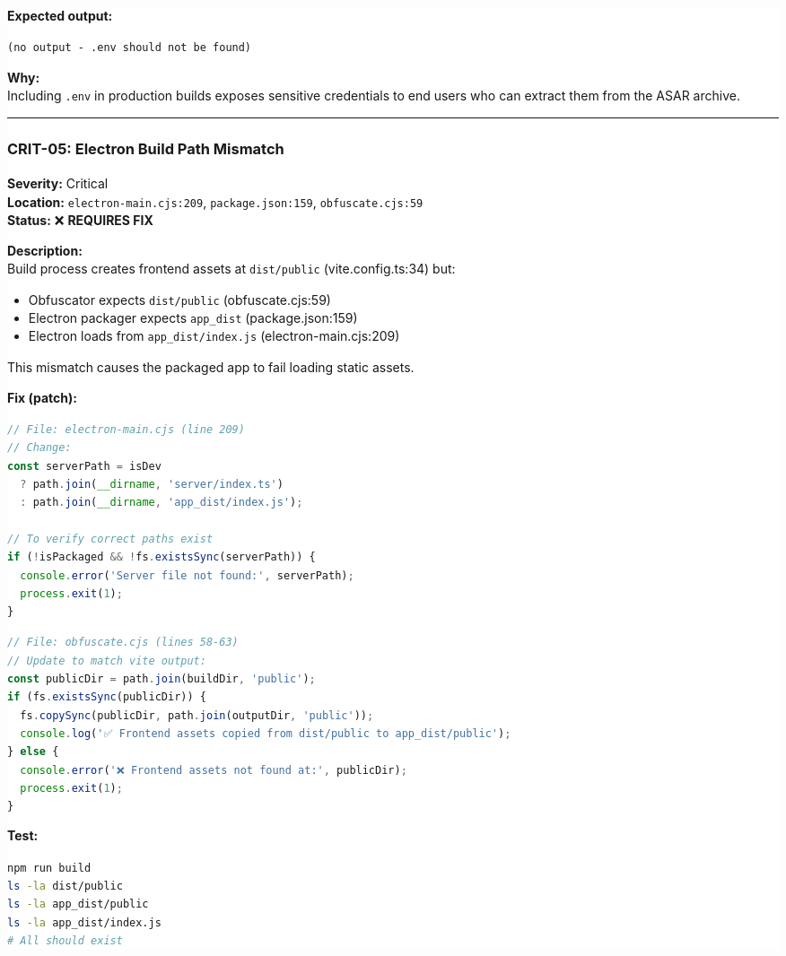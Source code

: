 **Expected output:**
```
(no output - .env should not be found)
```

**Why:**  
Including `.env` in production builds exposes sensitive credentials to end users who can extract them from the ASAR archive.

---

### CRIT-05: Electron Build Path Mismatch
**Severity:** Critical  
**Location:** `electron-main.cjs:209`, `package.json:159`, `obfuscate.cjs:59`  
**Status:** ❌ **REQUIRES FIX**

**Description:**  
Build process creates frontend assets at `dist/public` (vite.config.ts:34) but:
- Obfuscator expects `dist/public` (obfuscate.cjs:59)
- Electron packager expects `app_dist` (package.json:159)
- Electron loads from `app_dist/index.js` (electron-main.cjs:209)

This mismatch causes the packaged app to fail loading static assets.

**Fix (patch):**
```javascript
// File: electron-main.cjs (line 209)
// Change:
const serverPath = isDev 
  ? path.join(__dirname, 'server/index.ts')
  : path.join(__dirname, 'app_dist/index.js');

// To verify correct paths exist
if (!isPackaged && !fs.existsSync(serverPath)) {
  console.error('Server file not found:', serverPath);
  process.exit(1);
}
```

```javascript
// File: obfuscate.cjs (lines 58-63)
// Update to match vite output:
const publicDir = path.join(buildDir, 'public');
if (fs.existsSync(publicDir)) {
  fs.copySync(publicDir, path.join(outputDir, 'public'));
  console.log('✅ Frontend assets copied from dist/public to app_dist/public');
} else {
  console.error('❌ Frontend assets not found at:', publicDir);
  process.exit(1);
}
```

**Test:**
```bash
npm run build
ls -la dist/public
ls -la app_dist/public
ls -la app_dist/index.js
# All should exist
```
